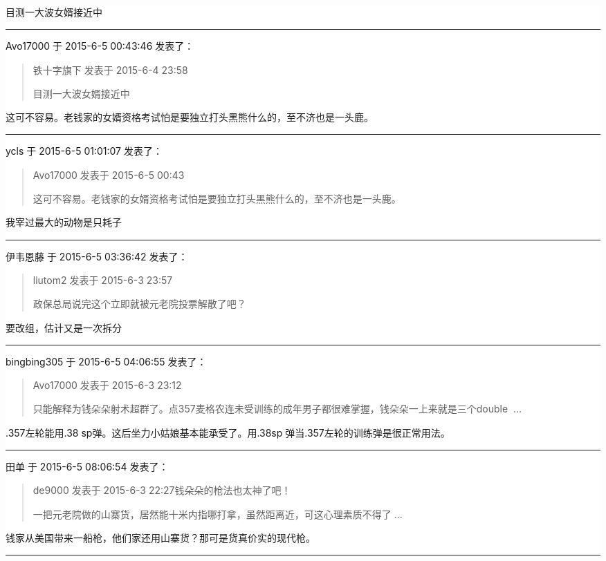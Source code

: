 

目测一大波女婿接近中

---------

Avo17000 于 2015-6-5 00:43:46 发表了：

> 铁十字旗下 发表于 2015-6-4 23:58
> 
> 目测一大波女婿接近中



这可不容易。老钱家的女婿资格考试怕是要独立打头黑熊什么的，至不济也是一头鹿。

---------

ycls 于 2015-6-5 01:01:07 发表了：

> Avo17000 发表于 2015-6-5 00:43
> 
> 这可不容易。老钱家的女婿资格考试怕是要独立打头黑熊什么的，至不济也是一头鹿。



我宰过最大的动物是只耗子

---------

伊韦恩藤 于 2015-6-5 03:36:42 发表了：

> liutom2 发表于 2015-6-3 23:57
> 
> 政保总局说完这个立即就被元老院投票解散了吧？



要改组，估计又是一次拆分

---------

bingbing305 于 2015-6-5 04:06:55 发表了：

> Avo17000 发表于 2015-6-3 23:12
> 
> 只能解释为钱朵朵射术超群了。点357麦格农连未受训练的成年男子都很难掌握，钱朵朵一上来就是三个double  ...



.357左轮能用.38 sp弹。这后坐力小姑娘基本能承受了。用.38sp 弹当.357左轮的训练弹是很正常用法。

---------

田单 于 2015-6-5 08:06:54 发表了：

> de9000 发表于 2015-6-3 22:27钱朵朵的枪法也太神了吧！
> 
> 一把元老院做的山寨货，居然能十米内指哪打拿，虽然距离近，可这心理素质不得了 ...



钱家从美国带来一船枪，他们家还用山寨货？那可是货真价实的现代枪。

---------
